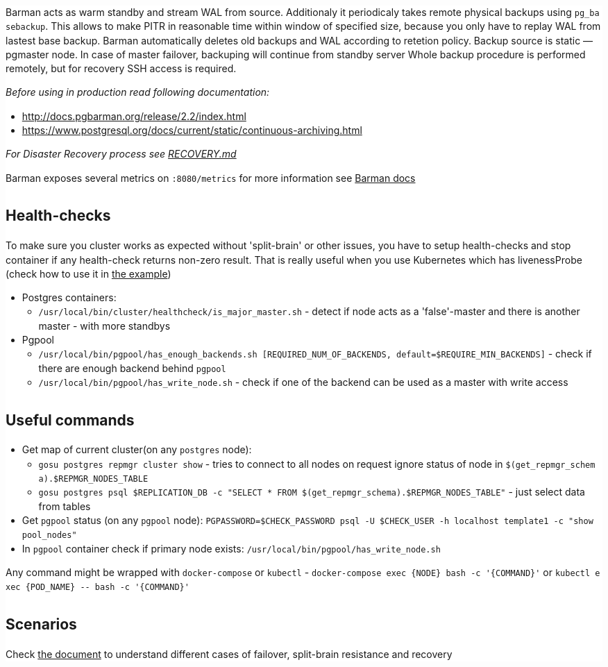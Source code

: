 Barman acts as warm standby and stream WAL from source. Additionaly it periodicaly takes remote physical backups using `pg_basebackup`.
This allows to make PITR in reasonable time within window of specified size, because you only have to replay WAL from lastest base backup.
Barman automatically deletes old backups and WAL according to retetion policy.
Backup source is static — pgmaster node.
In case of master failover, backuping will continue from standby server
Whole backup procedure is performed remotely, but for recovery SSH access is required.

*Before using in production read following documentation:*
 * http://docs.pgbarman.org/release/2.2/index.html
 * https://www.postgresql.org/docs/current/static/continuous-archiving.html

*For Disaster Recovery process see [RECOVERY.md](./doc/RECOVERY.md)*

Barman exposes several metrics on `:8080/metrics` for more information see [Barman docs](./barman/README.md)

## Health-checks

To make sure you cluster works as expected without 'split-brain' or other issues, you have to setup health-checks and stop container if any health-check returns non-zero result. That is really useful when you use Kubernetes which has livenessProbe (check how to use it in [the example](./k8s/example2-single-statefulset/nodes/node.yml)) 

* Postgres containers:
    * `/usr/local/bin/cluster/healthcheck/is_major_master.sh` - detect if node acts as a 'false'-master and there is another master - with more standbys
* Pgpool
    * `/usr/local/bin/pgpool/has_enough_backends.sh [REQUIRED_NUM_OF_BACKENDS, default=$REQUIRE_MIN_BACKENDS]` - check if there are enough backend behind `pgpool`
    * `/usr/local/bin/pgpool/has_write_node.sh` - check if one of the backend can be used as a master with write access



## Useful commands

* Get map of current cluster(on any `postgres` node): 
    * `gosu postgres repmgr cluster show` - tries to connect to all nodes on request ignore status of node in `$(get_repmgr_schema).$REPMGR_NODES_TABLE`
    * `gosu postgres psql $REPLICATION_DB -c "SELECT * FROM $(get_repmgr_schema).$REPMGR_NODES_TABLE"` - just select data from tables
* Get `pgpool` status (on any `pgpool` node): `PGPASSWORD=$CHECK_PASSWORD psql -U $CHECK_USER -h localhost template1 -c "show pool_nodes"`
* In `pgpool` container check if primary node exists: `/usr/local/bin/pgpool/has_write_node.sh` 

Any command might be wrapped with `docker-compose` or `kubectl` - `docker-compose exec {NODE} bash -c '{COMMAND}'` or `kubectl exec {POD_NAME} -- bash -c '{COMMAND}'`


## Scenarios

Check [the document](./doc/FLOWS.md) to understand different cases of failover, split-brain resistance and recovery
